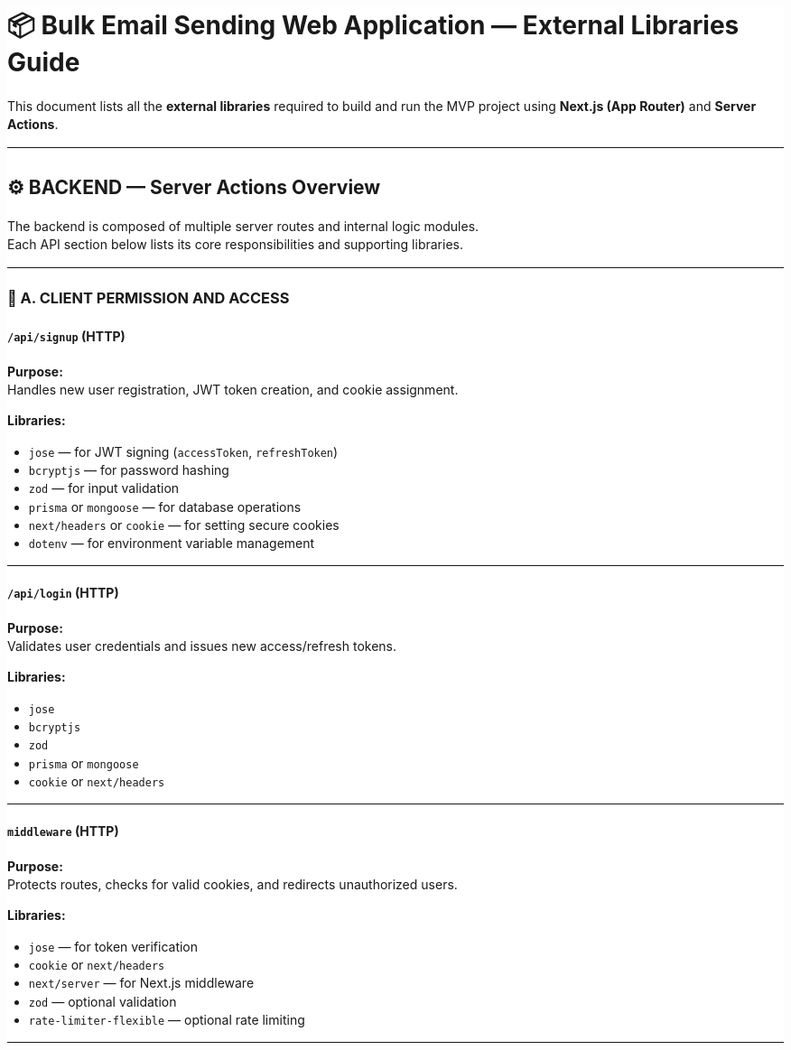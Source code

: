 # 📦 Bulk Email Sending Web Application — External Libraries Guide

This document lists all the **external libraries** required to build and run the MVP project using **Next.js (App Router)** and **Server Actions**.

---

## ⚙️ BACKEND — Server Actions Overview

The backend is composed of multiple server routes and internal logic modules.  
Each API section below lists its core responsibilities and supporting libraries.

---

### 🧩 A. CLIENT PERMISSION AND ACCESS

#### `/api/signup` (HTTP)
**Purpose:**  
Handles new user registration, JWT token creation, and cookie assignment.

**Libraries:**
- `jose` — for JWT signing (`accessToken`, `refreshToken`)
- `bcryptjs` — for password hashing
- `zod` — for input validation
- `prisma` or `mongoose` — for database operations
- `next/headers` or `cookie` — for setting secure cookies
- `dotenv` — for environment variable management

---

#### `/api/login` (HTTP)
**Purpose:**  
Validates user credentials and issues new access/refresh tokens.

**Libraries:**
- `jose`
- `bcryptjs`
- `zod`
- `prisma` or `mongoose`
- `cookie` or `next/headers`

---

#### `middleware` (HTTP)
**Purpose:**  
Protects routes, checks for valid cookies, and redirects unauthorized users.

**Libraries:**
- `jose` — for token verification
- `cookie` or `next/headers`
- `next/server` — for Next.js middleware
- `zod` — optional validation
- `rate-limiter-flexible` — optional rate limiting

---